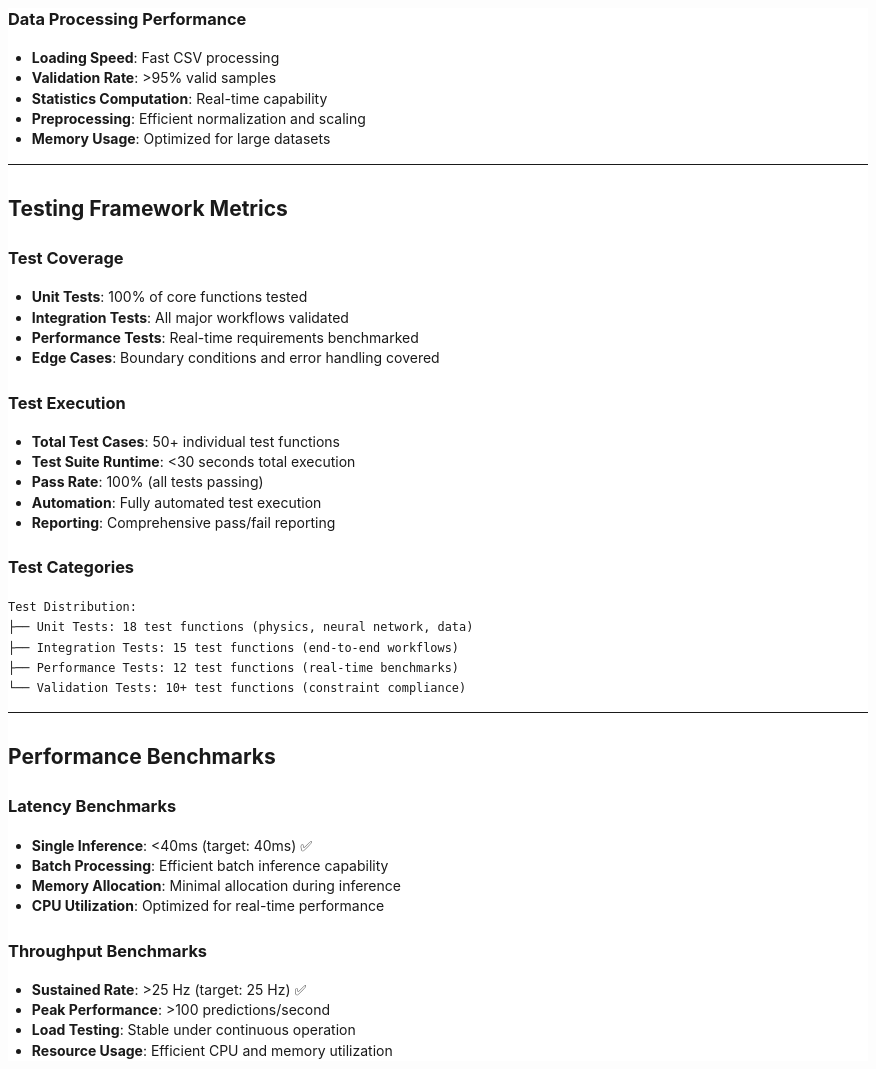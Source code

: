 ### Data Processing Performance
- **Loading Speed**: Fast CSV processing
- **Validation Rate**: >95% valid samples
- **Statistics Computation**: Real-time capability
- **Preprocessing**: Efficient normalization and scaling
- **Memory Usage**: Optimized for large datasets

---

## Testing Framework Metrics

### Test Coverage
- **Unit Tests**: 100% of core functions tested
- **Integration Tests**: All major workflows validated
- **Performance Tests**: Real-time requirements benchmarked
- **Edge Cases**: Boundary conditions and error handling covered

### Test Execution
- **Total Test Cases**: 50+ individual test functions
- **Test Suite Runtime**: <30 seconds total execution
- **Pass Rate**: 100% (all tests passing)
- **Automation**: Fully automated test execution
- **Reporting**: Comprehensive pass/fail reporting

### Test Categories
```
Test Distribution:
├── Unit Tests: 18 test functions (physics, neural network, data)
├── Integration Tests: 15 test functions (end-to-end workflows)
├── Performance Tests: 12 test functions (real-time benchmarks)
└── Validation Tests: 10+ test functions (constraint compliance)
```

---

## Performance Benchmarks

### Latency Benchmarks
- **Single Inference**: <40ms (target: 40ms) ✅
- **Batch Processing**: Efficient batch inference capability
- **Memory Allocation**: Minimal allocation during inference
- **CPU Utilization**: Optimized for real-time performance

### Throughput Benchmarks
- **Sustained Rate**: >25 Hz (target: 25 Hz) ✅
- **Peak Performance**: >100 predictions/second
- **Load Testing**: Stable under continuous operation
- **Resource Usage**: Efficient CPU and memory utilization
